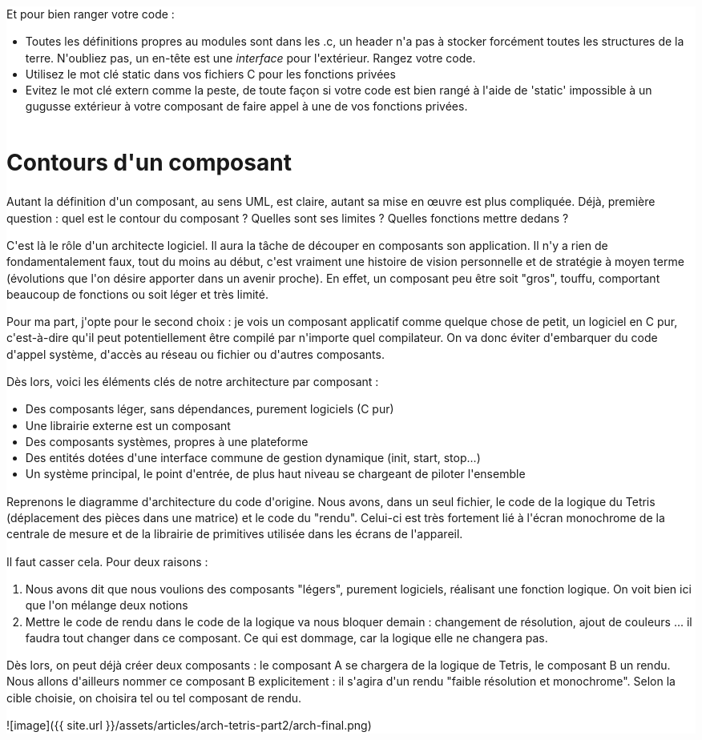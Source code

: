 Et pour bien ranger votre code :
  * Toutes les définitions propres au modules sont dans les .c, un header n'a pas à stocker forcément toutes les structures de la terre. N'oubliez pas, un en-tête est une *interface* pour l'extérieur. Rangez votre code.
  * Utilisez le mot clé static dans vos fichiers C pour les fonctions privées
  * Evitez le mot clé extern comme la peste, de toute façon si votre code est bien rangé à l'aide de 'static' impossible à un gugusse extérieur à votre composant de faire appel à une de vos fonctions privées.

# Contours d'un composant

Autant la définition d'un composant, au sens UML, est claire, autant sa mise en œuvre est plus compliquée. Déjà, première question : quel est le contour du composant ? Quelles sont ses limites ? Quelles fonctions mettre dedans ?

C'est là le rôle d'un architecte logiciel. Il aura la tâche de découper en composants son application. Il n'y a rien de fondamentalement faux, tout du moins au début, c'est vraiment une histoire de vision personnelle et de stratégie à moyen terme (évolutions que l'on désire apporter dans un avenir proche). En effet, un composant peu être soit "gros", touffu, comportant beaucoup de fonctions ou soit léger et très limité.

Pour ma part, j'opte pour le second choix : je vois un composant applicatif comme quelque chose de petit, un logiciel en C pur, c'est-à-dire qu'il peut potentiellement être compilé par n'importe quel compilateur. On va donc éviter d'embarquer du code d'appel système, d'accès au réseau ou fichier ou d'autres composants.

Dès lors, voici les éléments clés de notre architecture par composant :

  * Des composants léger, sans dépendances, purement logiciels (C pur)
  * Une librairie externe est un composant
  * Des composants systèmes, propres à une plateforme
  * Des entités dotées d'une interface commune de gestion dynamique (init, start, stop...)
  * Un système principal, le point d'entrée, de plus haut niveau se chargeant de piloter l'ensemble

Reprenons le diagramme d'architecture du code d'origine. Nous avons, dans un seul fichier, le code de la logique du Tetris (déplacement des pièces dans une matrice) et le code du "rendu". Celui-ci est très fortement lié à l'écran monochrome de la centrale de mesure et de la librairie de primitives utilisée dans les écrans de l'appareil.

Il faut casser cela. Pour deux raisons :

  1. Nous avons dit que nous voulions des composants "légers", purement logiciels, réalisant une fonction logique. On voit bien ici que l'on mélange deux notions
  2. Mettre le code de rendu dans le code de la logique va nous bloquer demain : changement de résolution, ajout de couleurs ... il faudra tout changer dans ce composant. Ce qui est dommage, car la logique elle ne changera pas.

Dès lors, on peut déjà créer deux composants : le composant A se chargera de la logique de Tetris, le composant B un rendu. Nous allons d'ailleurs nommer ce composant B explicitement : il s'agira d'un rendu "faible résolution et monochrome". Selon la cible choisie, on choisira tel ou tel composant de rendu.

![image]({{ site.url }}/assets/articles/arch-tetris-part2/arch-final.png)
